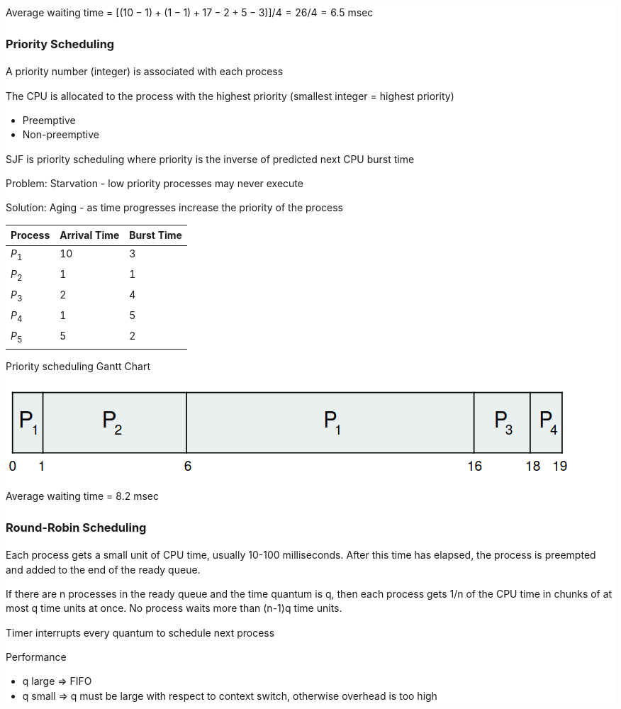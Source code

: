 Average waiting time = $[(10-1)+(1-1)+17-2+5-3)]/4 = 26/4 = 6.5$ msec

### Priority Scheduling

A priority number (integer) is associated with each process

The CPU is allocated to the process with the highest priority (smallest integer = highest priority)

- Preemptive
- Non-preemptive

SJF is priority scheduling where priority is the inverse of predicted next CPU burst time

Problem: Starvation - low priority processes may never execute

Solution: Aging - as time progresses increase the priority of the process

| Process | Arrival Time | Burst Time |
| --- | --- | --- |
| $P_1$ | 10 | 3 |
| $P_2$ | 1 | 1 |
| $P_3$ | 2 | 4 |
| $P_4$ | 1 | 5 |
| $P_5$ | 5 | 2 |

Priority scheduling Gantt Chart

![Untitled](CPU-Scheduling/Untitled%206.png)

Average waiting time = 8.2 msec

### Round-Robin Scheduling

Each process gets a small unit of CPU time, usually 10-100 milliseconds. After this time has elapsed, the process is preempted and added to the end of the ready queue.

If there are n processes in the ready queue and the time quantum is q, then each process gets 1/n of the CPU time in chunks of at most q time units at once. No process waits more than (n-1)q time units.

Timer interrupts every quantum to schedule next process

Performance

- q large ⇒ FIFO
- q small ⇒ q must be large with respect to context switch, otherwise overhead is too high

